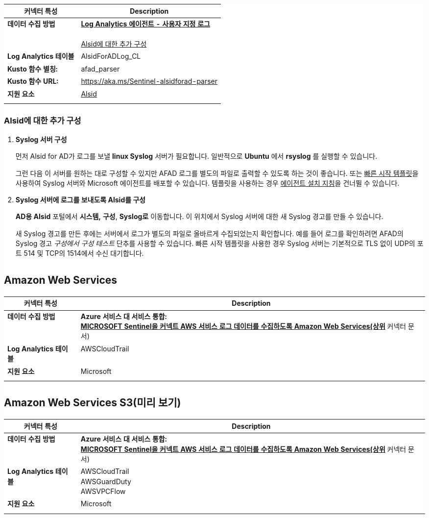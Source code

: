 | 커넥터 특성 | Description |
| --- | --- |
| **데이터 수집 방법** | [**Log Analytics 에이전트 - 사용자 지정 로그**](connect-custom-logs.md) <br><br>[Alsid에 대한 추가 구성](#extra-configuration-for-alsid)|
| **Log Analytics 테이블** | AlsidForADLog_CL |
| **Kusto 함수 별칭:** | afad_parser |
| **Kusto 함수 URL:** | https://aka.ms/Sentinel-alsidforad-parser |
| **지원 요소** | [Alsid](https://www.alsid.com/contact-us/) |
| | |

### <a name="extra-configuration-for-alsid"></a>Alsid에 대한 추가 구성

1. **Syslog 서버 구성**

    먼저 Alsid for AD가 로그를 보낼 **linux Syslog** 서버가 필요합니다. 일반적으로 **Ubuntu** 에서 **rsyslog** 를 실행할 수 있습니다. 

    그런 다음 이 서버를 원하는 대로 구성할 수 있지만 AFAD 로그를 별도의 파일로 출력할 수 있도록 하는 것이 좋습니다. 또는 [빠른 시작 템플릿](https://azure.microsoft.com/resources/templates/alsid-syslog-proxy/)을 사용하여 Syslog 서버와 Microsoft 에이전트를 배포할 수 있습니다. 템플릿을 사용하는 경우 [에이전트 설치 지침](connect-custom-logs.md#install-the-log-analytics-agent)을 건너뛸 수 있습니다.

1. **Syslog 서버에 로그를 보내도록 Alsid를 구성**

    **AD용 Alsid** 포털에서 **시스템,** **구성**, **Syslog로** 이동합니다. 이 위치에서 Syslog 서버에 대한 새 Syslog 경고를 만들 수 있습니다.

    새 Syslog 경고를 만든 후에는 서버에서 로그가 별도의 파일로 올바르게 수집되었는지 확인합니다. 예를 들어 로그를 확인하려면 AFAD의 Syslog 경고 *구성에서 구성 테스트* 단추를 사용할 수 있습니다. 빠른 시작 템플릿을 사용한 경우 Syslog 서버는 기본적으로 TLS 없이 UDP의 포트 514 및 TCP의 1514에서 수신 대기합니다.

## <a name="amazon-web-services"></a>Amazon Web Services

| 커넥터 특성 | Description |
| --- | --- |
| **데이터 수집 방법** | **Azure 서비스 대 서비스 통합: <br> [MICROSOFT Sentinel을 커넥트 AWS 서비스 로그 데이터를 수집하도록 Amazon Web Services(상위](connect-aws.md?tabs=ct)** 커넥터 문서) |
| **Log Analytics 테이블** | AWSCloudTrail |
| **지원 요소** | Microsoft |
| | |

## <a name="amazon-web-services-s3-preview"></a>Amazon Web Services S3(미리 보기)

| 커넥터 특성 | Description |
| --- | --- |
| **데이터 수집 방법** | **Azure 서비스 대 서비스 통합: <br> [MICROSOFT Sentinel을 커넥트 AWS 서비스 로그 데이터를 수집하도록 Amazon Web Services(상위](connect-aws.md?tabs=s3)** 커넥터 문서) |
| **Log Analytics 테이블** | AWSCloudTrail<br>AWSGuardDuty<br>AWSVPCFlow |
| **지원 요소** | Microsoft |
| | |
